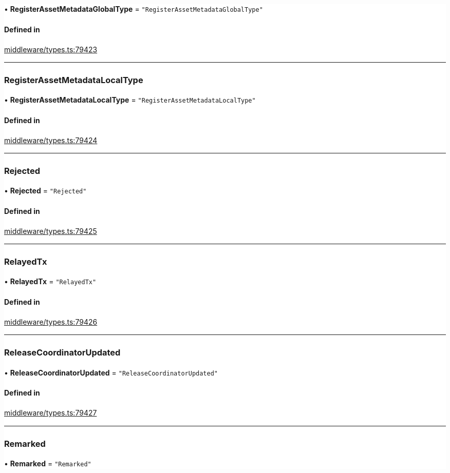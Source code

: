 • **RegisterAssetMetadataGlobalType** = ``"RegisterAssetMetadataGlobalType"``

#### Defined in

[middleware/types.ts:79423](https://github.com/PolymeshAssociation/polymesh-sdk/blob/c8da9dfce/src/middleware/types.ts#L79423)

___

### RegisterAssetMetadataLocalType

• **RegisterAssetMetadataLocalType** = ``"RegisterAssetMetadataLocalType"``

#### Defined in

[middleware/types.ts:79424](https://github.com/PolymeshAssociation/polymesh-sdk/blob/c8da9dfce/src/middleware/types.ts#L79424)

___

### Rejected

• **Rejected** = ``"Rejected"``

#### Defined in

[middleware/types.ts:79425](https://github.com/PolymeshAssociation/polymesh-sdk/blob/c8da9dfce/src/middleware/types.ts#L79425)

___

### RelayedTx

• **RelayedTx** = ``"RelayedTx"``

#### Defined in

[middleware/types.ts:79426](https://github.com/PolymeshAssociation/polymesh-sdk/blob/c8da9dfce/src/middleware/types.ts#L79426)

___

### ReleaseCoordinatorUpdated

• **ReleaseCoordinatorUpdated** = ``"ReleaseCoordinatorUpdated"``

#### Defined in

[middleware/types.ts:79427](https://github.com/PolymeshAssociation/polymesh-sdk/blob/c8da9dfce/src/middleware/types.ts#L79427)

___

### Remarked

• **Remarked** = ``"Remarked"``
